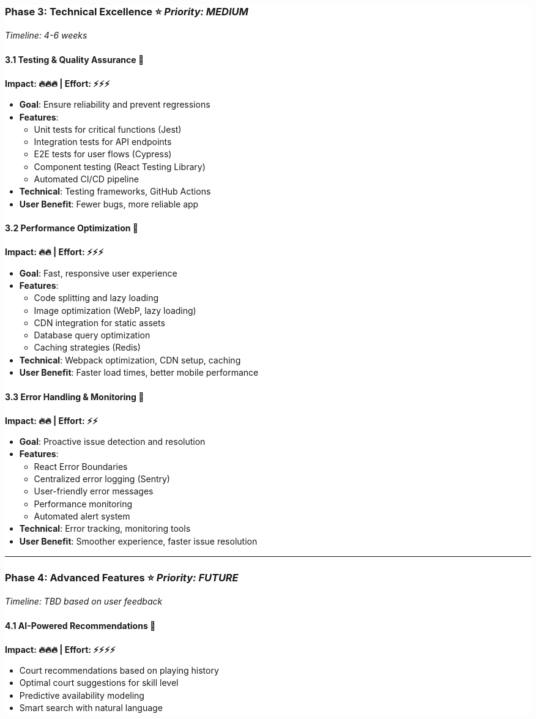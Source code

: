 
### **Phase 3: Technical Excellence** ⭐ *Priority: MEDIUM*
*Timeline: 4-6 weeks*

#### 3.1 Testing & Quality Assurance 🧪
**Impact: 🔥🔥🔥 | Effort: ⚡⚡⚡**
- **Goal**: Ensure reliability and prevent regressions
- **Features**:
  - Unit tests for critical functions (Jest)
  - Integration tests for API endpoints
  - E2E tests for user flows (Cypress)
  - Component testing (React Testing Library)
  - Automated CI/CD pipeline
- **Technical**: Testing frameworks, GitHub Actions
- **User Benefit**: Fewer bugs, more reliable app

#### 3.2 Performance Optimization 🚄
**Impact: 🔥🔥 | Effort: ⚡⚡⚡**
- **Goal**: Fast, responsive user experience
- **Features**:
  - Code splitting and lazy loading
  - Image optimization (WebP, lazy loading)
  - CDN integration for static assets
  - Database query optimization
  - Caching strategies (Redis)
- **Technical**: Webpack optimization, CDN setup, caching
- **User Benefit**: Faster load times, better mobile performance

#### 3.3 Error Handling & Monitoring 🔧
**Impact: 🔥🔥 | Effort: ⚡⚡**
- **Goal**: Proactive issue detection and resolution
- **Features**:
  - React Error Boundaries
  - Centralized error logging (Sentry)
  - User-friendly error messages
  - Performance monitoring
  - Automated alert system
- **Technical**: Error tracking, monitoring tools
- **User Benefit**: Smoother experience, faster issue resolution

---

### **Phase 4: Advanced Features** ⭐ *Priority: FUTURE*
*Timeline: TBD based on user feedback*

#### 4.1 AI-Powered Recommendations 🤖
**Impact: 🔥🔥🔥 | Effort: ⚡⚡⚡⚡**
- Court recommendations based on playing history
- Optimal court suggestions for skill level
- Predictive availability modeling
- Smart search with natural language
